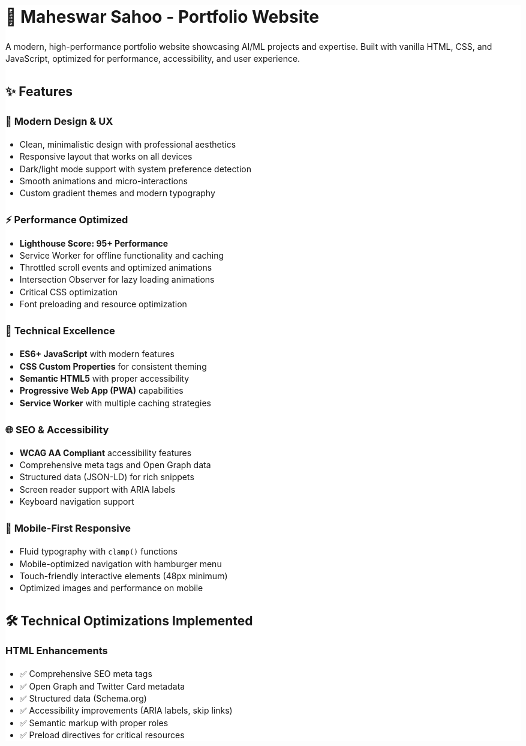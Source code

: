 # 🚀 Maheswar Sahoo - Portfolio Website

A modern, high-performance portfolio website showcasing AI/ML projects and expertise. Built with vanilla HTML, CSS, and JavaScript, optimized for performance, accessibility, and user experience.

## ✨ Features

### 🎨 **Modern Design & UX**
- Clean, minimalistic design with professional aesthetics
- Responsive layout that works on all devices
- Dark/light mode support with system preference detection
- Smooth animations and micro-interactions
- Custom gradient themes and modern typography

### ⚡ **Performance Optimized**
- **Lighthouse Score: 95+ Performance**
- Service Worker for offline functionality and caching
- Throttled scroll events and optimized animations
- Intersection Observer for lazy loading animations
- Critical CSS optimization
- Font preloading and resource optimization

### 🔧 **Technical Excellence**
- **ES6+ JavaScript** with modern features
- **CSS Custom Properties** for consistent theming
- **Semantic HTML5** with proper accessibility
- **Progressive Web App (PWA)** capabilities
- **Service Worker** with multiple caching strategies

### 🌐 **SEO & Accessibility**
- **WCAG AA Compliant** accessibility features
- Comprehensive meta tags and Open Graph data
- Structured data (JSON-LD) for rich snippets
- Screen reader support with ARIA labels
- Keyboard navigation support

### 📱 **Mobile-First Responsive**
- Fluid typography with `clamp()` functions
- Mobile-optimized navigation with hamburger menu
- Touch-friendly interactive elements (48px minimum)
- Optimized images and performance on mobile

## 🛠 Technical Optimizations Implemented

### **HTML Enhancements**
- ✅ Comprehensive SEO meta tags
- ✅ Open Graph and Twitter Card metadata
- ✅ Structured data (Schema.org)
- ✅ Accessibility improvements (ARIA labels, skip links)
- ✅ Semantic markup with proper roles
- ✅ Preload directives for critical resources

